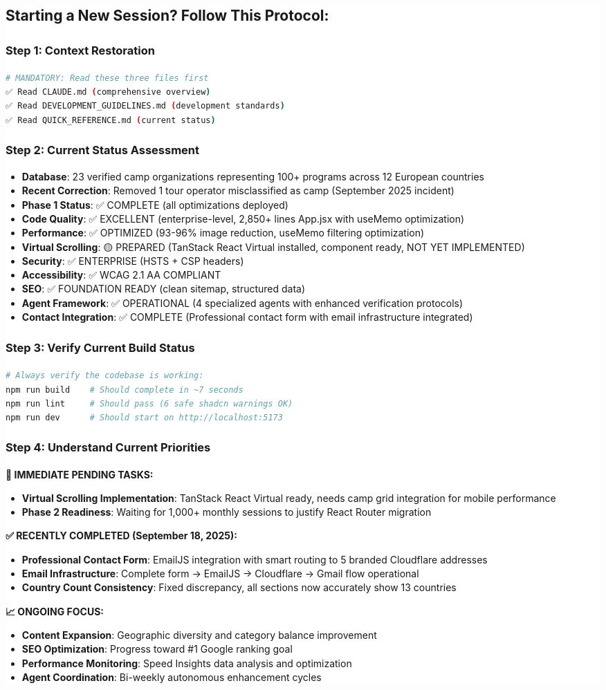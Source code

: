 ## **Starting a New Session? Follow This Protocol:**

### **Step 1: Context Restoration**
```bash
# MANDATORY: Read these three files first
✅ Read CLAUDE.md (comprehensive overview)
✅ Read DEVELOPMENT_GUIDELINES.md (development standards)  
✅ Read QUICK_REFERENCE.md (current status)
```

### **Step 2: Current Status Assessment**
- **Database**: 23 verified camp organizations representing 100+ programs across 12 European countries
- **Recent Correction**: Removed 1 tour operator misclassified as camp (September 2025 incident)
- **Phase 1 Status**: ✅ COMPLETE (all optimizations deployed)
- **Code Quality**: ✅ EXCELLENT (enterprise-level, 2,850+ lines App.jsx with useMemo optimization)
- **Performance**: ✅ OPTIMIZED (93-96% image reduction, useMemo filtering optimization)
- **Virtual Scrolling**: 🟡 PREPARED (TanStack React Virtual installed, component ready, NOT YET IMPLEMENTED)
- **Security**: ✅ ENTERPRISE (HSTS + CSP headers)
- **Accessibility**: ✅ WCAG 2.1 AA COMPLIANT
- **SEO**: ✅ FOUNDATION READY (clean sitemap, structured data)
- **Agent Framework**: ✅ OPERATIONAL (4 specialized agents with enhanced verification protocols)
- **Contact Integration**: ✅ COMPLETE (Professional contact form with email infrastructure integrated)

### **Step 3: Verify Current Build Status**
```bash
# Always verify the codebase is working:
npm run build    # Should complete in ~7 seconds
npm run lint     # Should pass (6 safe shadcn warnings OK)
npm run dev      # Should start on http://localhost:5173
```

### **Step 4: Understand Current Priorities**

**🔄 IMMEDIATE PENDING TASKS:**
- **Virtual Scrolling Implementation**: TanStack React Virtual ready, needs camp grid integration for mobile performance
- **Phase 2 Readiness**: Waiting for 1,000+ monthly sessions to justify React Router migration

**✅ RECENTLY COMPLETED (September 18, 2025):**
- **Professional Contact Form**: EmailJS integration with smart routing to 5 branded Cloudflare addresses
- **Email Infrastructure**: Complete form → EmailJS → Cloudflare → Gmail flow operational
- **Country Count Consistency**: Fixed discrepancy, all sections now accurately show 13 countries

**📈 ONGOING FOCUS:**
- **Content Expansion**: Geographic diversity and category balance improvement
- **SEO Optimization**: Progress toward #1 Google ranking goal
- **Performance Monitoring**: Speed Insights data analysis and optimization
- **Agent Coordination**: Bi-weekly autonomous enhancement cycles
